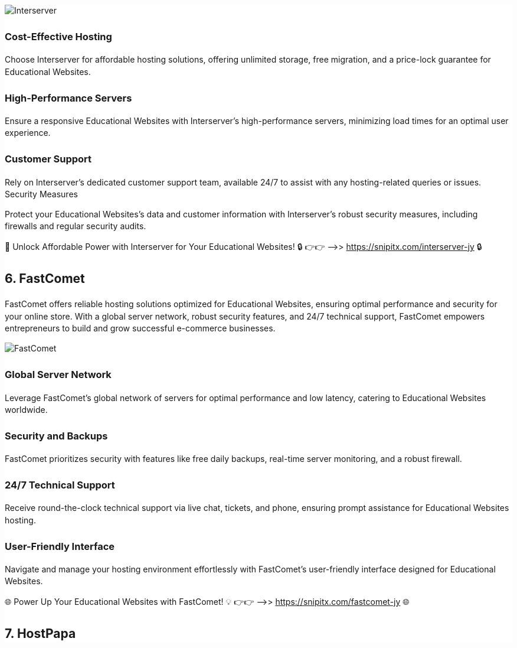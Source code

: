 ![Interserver](https://i.imgur.com/OM5dOEW.jpeg "Interserver Hosting")

### Cost-Effective Hosting
Choose Interserver for affordable hosting solutions, offering unlimited storage, free migration, and a price-lock guarantee for Educational Websites.

### High-Performance Servers
Ensure a responsive Educational Websites with Interserver’s high-performance servers, minimizing load times for an optimal user experience.

### Customer Support
Rely on Interserver’s dedicated customer support team, available 24/7 to assist with any hosting-related queries or issues.
Security Measures

Protect your Educational Websites’s data and customer information with Interserver’s robust security measures, including firewalls and regular security audits.

💸 Unlock Affordable Power with Interserver for Your Educational Websites! 🔒
👉👉 -->> https://snipitx.com/interserver-jy 🔒

## 6. FastComet

FastComet offers reliable hosting solutions optimized for Educational Websites, ensuring optimal performance and security for your online store. With a global server network, robust security features, and 24/7 technical support, FastComet empowers entrepreneurs to build and grow successful e-commerce businesses.

![FastComet](https://i.imgur.com/7qgXuWp.png "FastComet Hosting")

### Global Server Network
Leverage FastComet’s global network of servers for optimal performance and low latency, catering to Educational Websites worldwide.

### Security and Backups
FastComet prioritizes security with features like free daily backups, real-time server monitoring, and a robust firewall.

### 24/7 Technical Support
Receive round-the-clock technical support via live chat, tickets, and phone, ensuring prompt assistance for Educational Websites hosting.

### User-Friendly Interface
Navigate and manage your hosting environment effortlessly with FastComet’s user-friendly interface designed for Educational Websites.

🌐 Power Up Your Educational Websites with FastComet! 💡
👉👉 -->> https://snipitx.com/fastcomet-jy 🌐

## 7. HostPapa

